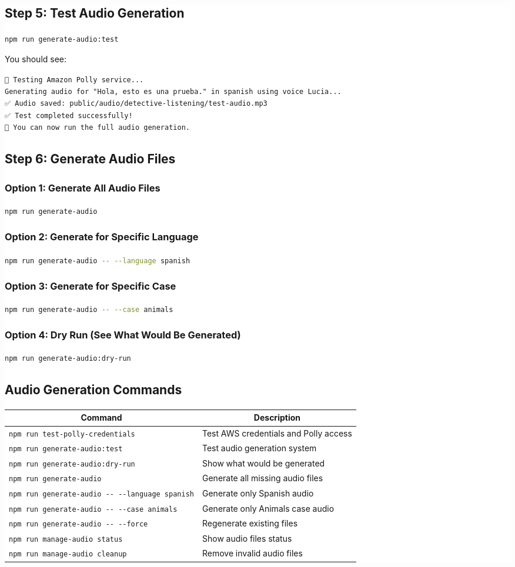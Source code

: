 ## Step 5: Test Audio Generation

```bash
npm run generate-audio:test
```

You should see:
```
🧪 Testing Amazon Polly service...
Generating audio for "Hola, esto es una prueba." in spanish using voice Lucia...
✅ Audio saved: public/audio/detective-listening/test-audio.mp3
✅ Test completed successfully!
🚀 You can now run the full audio generation.
```

## Step 6: Generate Audio Files

### Option 1: Generate All Audio Files
```bash
npm run generate-audio
```

### Option 2: Generate for Specific Language
```bash
npm run generate-audio -- --language spanish
```

### Option 3: Generate for Specific Case
```bash
npm run generate-audio -- --case animals
```

### Option 4: Dry Run (See What Would Be Generated)
```bash
npm run generate-audio:dry-run
```

## Audio Generation Commands

| Command | Description |
|---------|-------------|
| `npm run test-polly-credentials` | Test AWS credentials and Polly access |
| `npm run generate-audio:test` | Test audio generation system |
| `npm run generate-audio:dry-run` | Show what would be generated |
| `npm run generate-audio` | Generate all missing audio files |
| `npm run generate-audio -- --language spanish` | Generate only Spanish audio |
| `npm run generate-audio -- --case animals` | Generate only Animals case audio |
| `npm run generate-audio -- --force` | Regenerate existing files |
| `npm run manage-audio status` | Show audio files status |
| `npm run manage-audio cleanup` | Remove invalid audio files |
